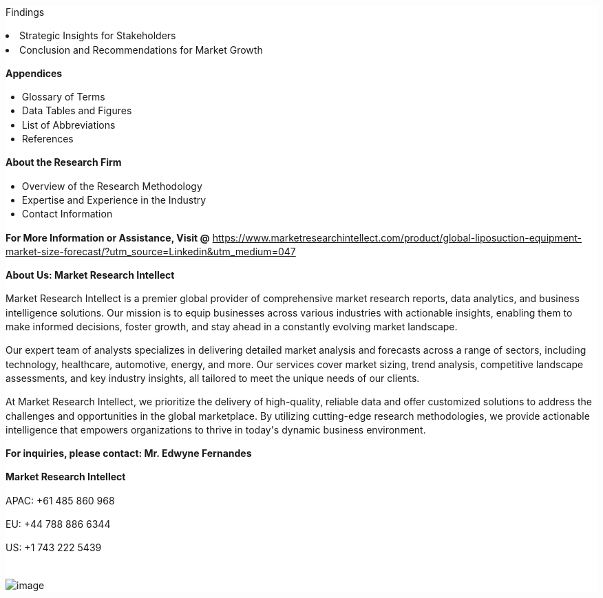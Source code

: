 Findings</li><li>Strategic Insights for Stakeholders</li><li>Conclusion and Recommendations for Market Growth</li></ul><p><strong>Appendices</strong></p><ul><li>Glossary of Terms</li><li>Data Tables and Figures</li><li>List of Abbreviations</li><li>References</li></ul><p><strong>About the Research Firm</strong></p><ul><li>Overview of the Research Methodology</li><li>Expertise and Experience in the Industry</li><li>Contact Information</li></ul></div><div class="article-main__content" data-test-id="publishing-text-block"><p><span class="font-[700]"><strong>For More Information or Assistance, Visit @</strong>&nbsp;<a href="https://www.marketresearchintellect.com/product/global-liposuction-equipment-market-size-forecast/?utm_source=Linkedin&utm_medium=047">https://www.marketresearchintellect.com/product/global-liposuction-equipment-market-size-forecast/?utm_source=Linkedin&utm_medium=047</a></span></p><p><strong>About Us: Market Research Intellect</strong></p><p>Market Research Intellect is a premier global provider of comprehensive market research reports, data analytics, and business intelligence solutions. Our mission is to equip businesses across various industries with actionable insights, enabling them to make informed decisions, foster growth, and stay ahead in a constantly evolving market landscape.</p><p>Our expert team of analysts specializes in delivering detailed market analysis and forecasts across a range of sectors, including technology, healthcare, automotive, energy, and more. Our services cover market sizing, trend analysis, competitive landscape assessments, and key industry insights, all tailored to meet the unique needs of our clients.</p><p>At Market Research Intellect, we prioritize the delivery of high-quality, reliable data and offer customized solutions to address the challenges and opportunities in the global marketplace. By utilizing cutting-edge research methodologies, we provide actionable intelligence that empowers organizations to thrive in today's dynamic business environment.</p><p><strong>For inquiries, please contact: Mr. Edwyne Fernandes</strong></p><p><strong>Market Research Intellect</strong></p><p>APAC: +61 485 860 968</p><p>EU: +44 788 886 6344</p><p>US: +1 743 222 5439</p></div><div class="article-main__content" data-test-id="publishing-text-block">&nbsp;</div>
![image](https://github.com/user-attachments/assets/62833c95-ff54-429a-8a22-3b55b6d76935)

